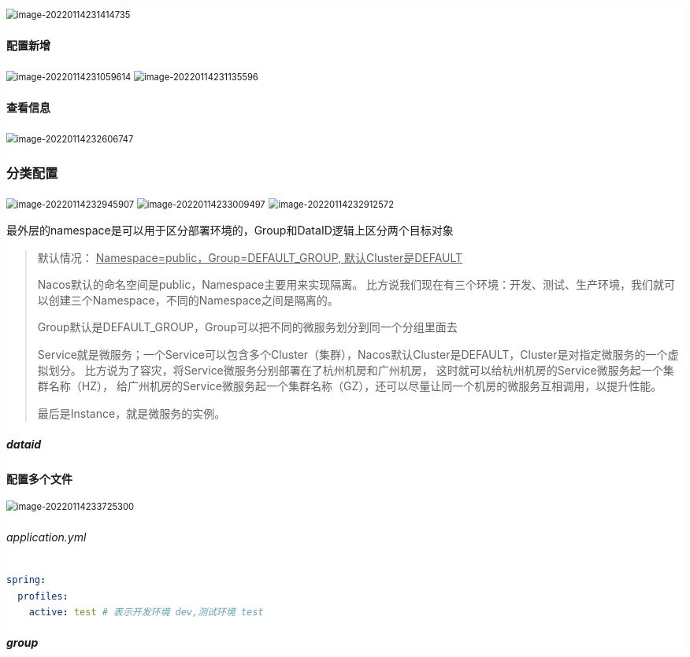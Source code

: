 <img src="https://note-1259190304.cos.ap-chengdu.myqcloud.com/note/202201142314380.png" alt="image-20220114231414735" style="zoom:80%;" />

#### 配置新增

<img src="https://note-1259190304.cos.ap-chengdu.myqcloud.com/note/202201142311313.png" alt="image-20220114231059614" style="zoom:80%;" />

<img src="https://note-1259190304.cos.ap-chengdu.myqcloud.com/note/202201142311945.png" alt="image-20220114231135596" style="zoom:80%;" />

#### 查看信息

<img src="https://note-1259190304.cos.ap-chengdu.myqcloud.com/note/202201142326641.png" alt="image-20220114232606747" style="zoom:80%;" />

### 分类配置

<img src="https://note-1259190304.cos.ap-chengdu.myqcloud.com/note/202201142329851.png" alt="image-20220114232945907" style="zoom:80%;" />

<img src="https://note-1259190304.cos.ap-chengdu.myqcloud.com/note/202201142330104.png" alt="image-20220114233009497" style="zoom:80%;" />

<img src="https://note-1259190304.cos.ap-chengdu.myqcloud.com/note/202201142329445.png" alt="image-20220114232912572" style="zoom:80%;" />

最外层的namespace是可以用于区分部署环境的，Group和DataID逻辑上区分两个目标对象

> 默认情况：
> <u>Namespace=public，Group=DEFAULT_GROUP, 默认Cluster是DEFAULT</u>
>
> Nacos默认的命名空间是public，Namespace主要用来实现隔离。
> 比方说我们现在有三个环境：开发、测试、生产环境，我们就可以创建三个Namespace，不同的Namespace之间是隔离的。
>
> Group默认是DEFAULT_GROUP，Group可以把不同的微服务划分到同一个分组里面去
>
> Service就是微服务；一个Service可以包含多个Cluster（集群），Nacos默认Cluster是DEFAULT，Cluster是对指定微服务的一个虚拟划分。
> 比方说为了容灾，将Service微服务分别部署在了杭州机房和广州机房，
> 这时就可以给杭州机房的Service微服务起一个集群名称（HZ），
> 给广州机房的Service微服务起一个集群名称（GZ），还可以尽量让同一个机房的微服务互相调用，以提升性能。
>
> 最后是Instance，就是微服务的实例。

##### dataid

**配置多个文件**

<img src="https://note-1259190304.cos.ap-chengdu.myqcloud.com/note/202201142337714.png" alt="image-20220114233725300" style="zoom:80%;" />

###### application.yml

```yaml
spring:
  profiles:
    active: test # 表示开发环境 dev,测试环境 test
```

##### group
